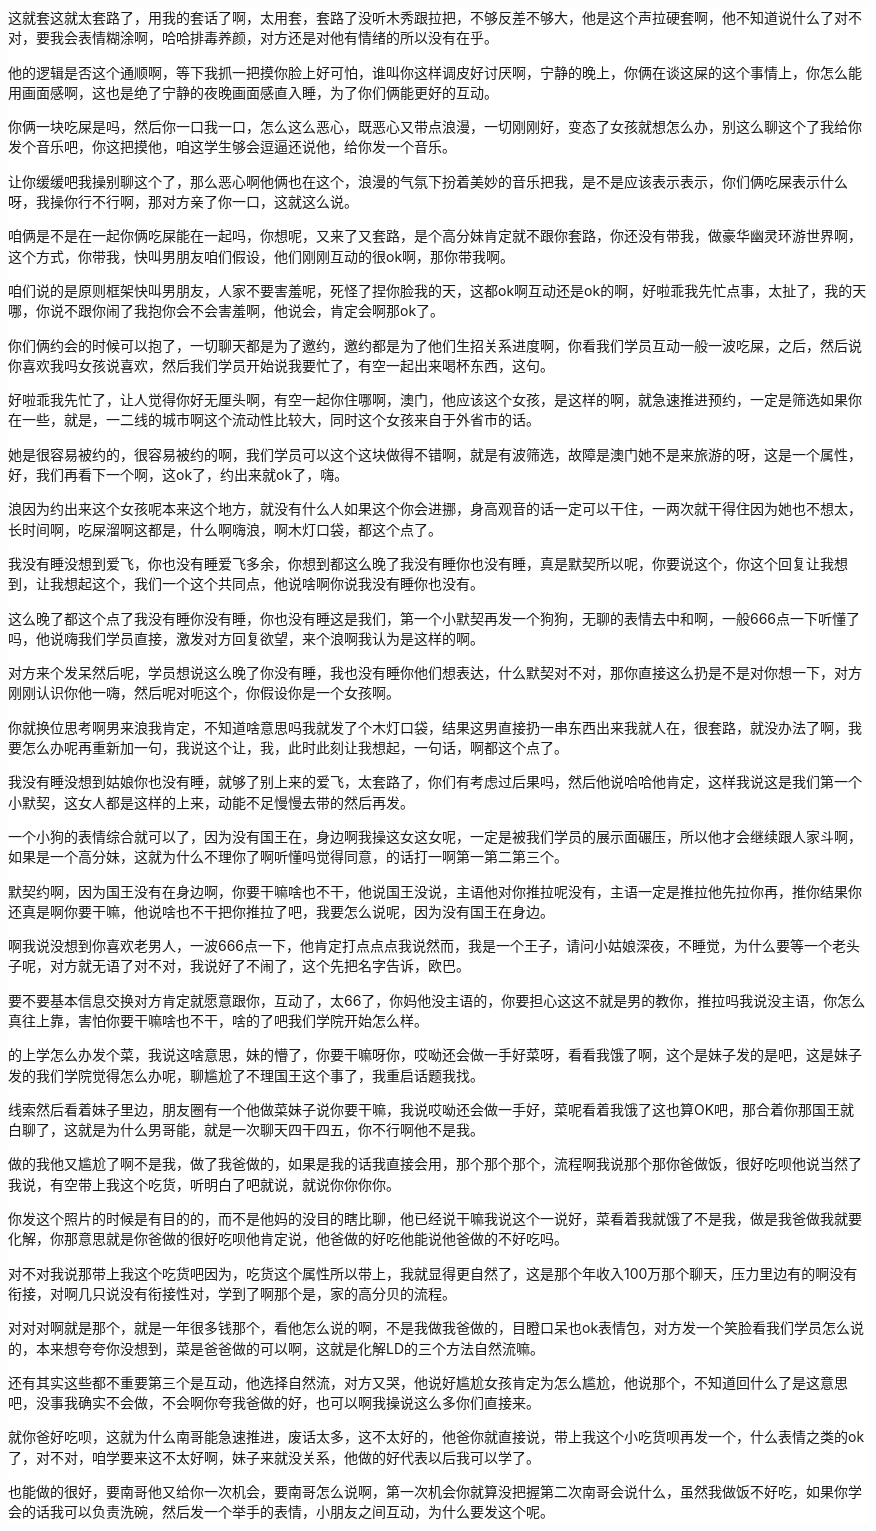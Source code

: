 这就套这就太套路了，用我的套话了啊，太用套，套路了没听木秀跟拉把，不够反差不够大，他是这个声拉硬套啊，他不知道说什么了对不对，要我会表情糊涂啊，哈哈排毒养颜，对方还是对他有情绪的所以没有在乎。

他的逻辑是否这个通顺啊，等下我抓一把摸你脸上好可怕，谁叫你这样调皮好讨厌啊，宁静的晚上，你俩在谈这屎的这个事情上，你怎么能用画面感啊，这也是绝了宁静的夜晚画面感直入睡，为了你们俩能更好的互动。

你俩一块吃屎是吗，然后你一口我一口，怎么这么恶心，既恶心又带点浪漫，一切刚刚好，变态了女孩就想怎么办，别这么聊这个了我给你发个音乐吧，你这把摸他，咱这学生够会逗逼还说他，给你发一个音乐。

让你缓缓吧我操别聊这个了，那么恶心啊他俩也在这个，浪漫的气氛下扮着美妙的音乐把我，是不是应该表示表示，你们俩吃屎表示什么呀，我操你行不行啊，那对方亲了你一口，这就这么说。

咱俩是不是在一起你俩吃屎能在一起吗，你想呢，又来了又套路，是个高分妹肯定就不跟你套路，你还没有带我，做豪华幽灵环游世界啊，这个方式，你带我，快叫男朋友咱们假设，他们刚刚互动的很ok啊，那你带我啊。

咱们说的是原则框架快叫男朋友，人家不要害羞呢，死怪了捏你脸我的天，这都ok啊互动还是ok的啊，好啦乖我先忙点事，太扯了，我的天哪，你说不跟你闹了我抱你会不会害羞啊，他说会，肯定会啊那ok了。

你们俩约会的时候可以抱了，一切聊天都是为了邀约，邀约都是为了他们生招关系进度啊，你看我们学员互动一般一波吃屎，之后，然后说你喜欢我吗女孩说喜欢，然后我们学员开始说我要忙了，有空一起出来喝杯东西，这句。

好啦乖我先忙了，让人觉得你好无厘头啊，有空一起你住哪啊，澳门，他应该这个女孩，是这样的啊，就急速推进预约，一定是筛选如果你在一些，就是，一二线的城市啊这个流动性比较大，同时这个女孩来自于外省市的话。

她是很容易被约的，很容易被约的啊，我们学员可以这个这块做得不错啊，就是有波筛选，故障是澳门她不是来旅游的呀，这是一个属性，好，我们再看下一个啊，这ok了，约出来就ok了，嗨。

浪因为约出来这个女孩呢本来这个地方，就没有什么人如果这个你会进挪，身高观音的话一定可以干住，一两次就干得住因为她也不想太，长时间啊，吃屎溜啊这都是，什么啊嗨浪，啊木灯口袋，都这个点了。

我没有睡没想到爱飞，你也没有睡爱飞多余，你想到都这么晚了我没有睡你也没有睡，真是默契所以呢，你要说这个，你这个回复让我想到，让我想起这个，我们一个这个共同点，他说啥啊你说我没有睡你也没有。

这么晚了都这个点了我没有睡你没有睡，你也没有睡这是我们，第一个小默契再发一个狗狗，无聊的表情去中和啊，一般666点一下听懂了吗，他说嗨我们学员直接，激发对方回复欲望，来个浪啊我认为是这样的啊。

对方来个发呆然后呢，学员想说这么晚了你没有睡，我也没有睡你他们想表达，什么默契对不对，那你直接这么扔是不是对你想一下，对方刚刚认识你他一嗨，然后呢对呃这个，你假设你是一个女孩啊。

你就换位思考啊男来浪我肯定，不知道啥意思吗我就发了个木灯口袋，结果这男直接扔一串东西出来我就人在，很套路，就没办法了啊，我要怎么办呢再重新加一句，我说这个让，我，此时此刻让我想起，一句话，啊都这个点了。

我没有睡没想到姑娘你也没有睡，就够了别上来的爱飞，太套路了，你们有考虑过后果吗，然后他说哈哈他肯定，这样我说这是我们第一个小默契，这女人都是这样的上来，动能不足慢慢去带的然后再发。

一个小狗的表情综合就可以了，因为没有国王在，身边啊我操这女这女呢，一定是被我们学员的展示面碾压，所以他才会继续跟人家斗啊，如果是一个高分妹，这就为什么不理你了啊听懂吗觉得同意，的话打一啊第一第二第三个。

默契约啊，因为国王没有在身边啊，你要干嘛啥也不干，他说国王没说，主语他对你推拉呢没有，主语一定是推拉他先拉你再，推你结果你还真是啊你要干嘛，他说啥也不干把你推拉了吧，我要怎么说呢，因为没有国王在身边。

啊我说没想到你喜欢老男人，一波666点一下，他肯定打点点点我说然而，我是一个王子，请问小姑娘深夜，不睡觉，为什么要等一个老头子呢，对方就无语了对不对，我说好了不闹了，这个先把名字告诉，欧巴。

要不要基本信息交换对方肯定就愿意跟你，互动了，太66了，你妈他没主语的，你要担心这这不就是男的教你，推拉吗我说没主语，你怎么真往上靠，害怕你要干嘛啥也不干，啥的了吧我们学院开始怎么样。

的上学怎么办发个菜，我说这啥意思，妹的懵了，你要干嘛呀你，哎呦还会做一手好菜呀，看看我饿了啊，这个是妹子发的是吧，这是妹子发的我们学院觉得怎么办呢，聊尴尬了不理国王这个事了，我重启话题我找。

线索然后看着妹子里边，朋友圈有一个他做菜妹子说你要干嘛，我说哎呦还会做一手好，菜呢看着我饿了这也算OK吧，那合着你那国王就白聊了，这就是为什么男哥能，就是一次聊天四干四五，你不行啊他不是我。

做的我他又尴尬了啊不是我，做了我爸做的，如果是我的话我直接会用，那个那个那个，流程啊我说那个那你爸做饭，很好吃呗他说当然了我说，有空带上我这个吃货，听明白了吧就说，就说你你你你。

你发这个照片的时候是有目的的，而不是他妈的没目的瞎比聊，他已经说干嘛我说这个一说好，菜看着我就饿了不是我，做是我爸做我就要化解，你那意思就是你爸做的很好吃呗他肯定说，他爸做的好吃他能说他爸做的不好吃吗。

对不对我说那带上我这个吃货吧因为，吃货这个属性所以带上，我就显得更自然了，这是那个年收入100万那个聊天，压力里边有的啊没有衔接，对啊几只说没有衔接性对，学到了啊那个是，家的高分贝的流程。

对对对啊就是那个，就是一年很多钱那个，看他怎么说的啊，不是我做我爸做的，目瞪口呆也ok表情包，对方发一个笑脸看我们学员怎么说的，本来想夸夸你没想到，菜是爸爸做的可以啊，这就是化解LD的三个方法自然流嘛。

还有其实这些都不重要第三个是互动，他选择自然流，对方又哭，他说好尴尬女孩肯定为怎么尴尬，他说那个，不知道回什么了是这意思吧，没事我确实不会做，不会啊你夸我爸做的好，也可以啊我操说这么多你们直接来。

就你爸好吃呗，这就为什么南哥能急速推进，废话太多，这不太好的，他爸你就直接说，带上我这个小吃货呗再发一个，什么表情之类的ok了，对不对，咱学要来这不太好啊，妹子来就没关系，他做的好代表以后我可以学了。

也能做的很好，要南哥他又给你一次机会，要南哥怎么说啊，第一次机会你就算没把握第二次南哥会说什么，虽然我做饭不好吃，如果你学会的话我可以负责洗碗，然后发一个举手的表情，小朋友之间互动，为什么要发这个呢。
